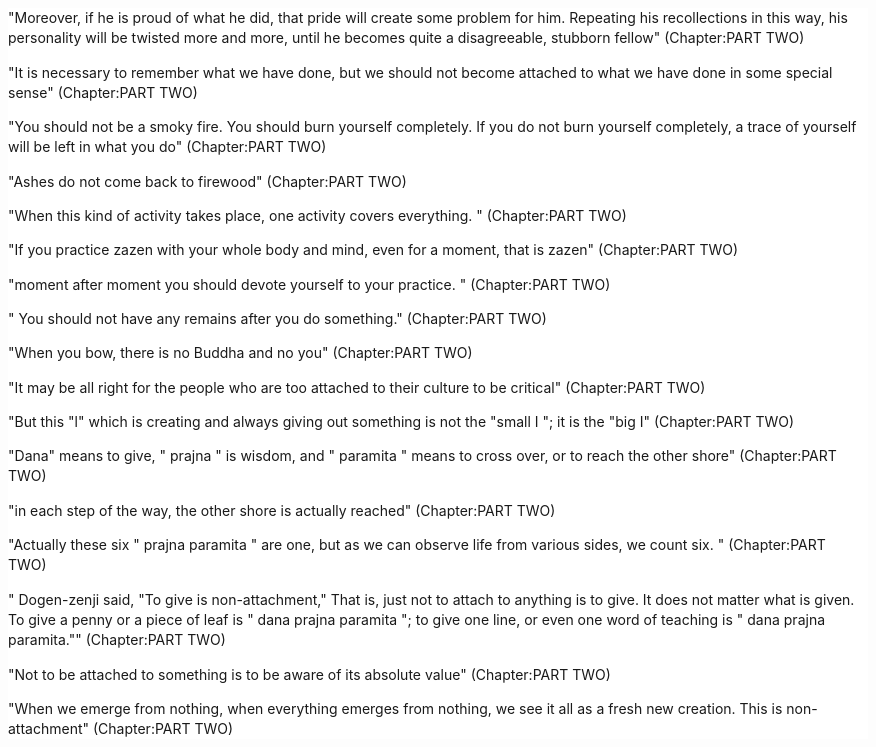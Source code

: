 "Moreover, if he is proud of what he did, that pride will create some problem for him. Repeating his recollections in this way, his personality will be twisted more and more, until he becomes quite a disagreeable, stubborn fellow"
(Chapter:PART TWO)

"It is necessary to remember what we have done, but we should not become attached to what we have done in some special sense"
(Chapter:PART TWO)

"You should not be a smoky fire. You should burn yourself completely. If you do not burn yourself completely, a trace of yourself will be left in what you do"
(Chapter:PART TWO)

"Ashes do not come back to firewood"
(Chapter:PART TWO)

"When this kind of activity takes place, one activity covers everything. "
(Chapter:PART TWO)

"If you practice zazen with your whole body and mind, even for a moment, that is zazen"
(Chapter:PART TWO)

"moment after moment you should devote yourself to your practice. "
(Chapter:PART TWO)

"    You should not have any remains after you do something."
(Chapter:PART TWO)

"When you bow, there is no Buddha and no you"
(Chapter:PART TWO)

"It may be all right for the people who are too attached to their culture to be critical"
(Chapter:PART TWO)

"But this "l" which is creating and always giving out something is not the "small I "; it is the "big I"
(Chapter:PART TWO)

"Dana" means to give, " prajna " is wisdom, and " paramita " means to cross over, or to reach the other shore"
(Chapter:PART TWO)

"in each step of the way, the other shore is actually reached"
(Chapter:PART TWO)

"Actually these six " prajna paramita " are one, but as we can observe life from various sides, we count six. "
(Chapter:PART TWO)

"    Dogen-zenji said, "To give is non-attachment," That is, just not to attach to anything is to give. It does not matter what is given. To give a penny or a piece of leaf is " dana prajna paramita "; to give one line, or even one word of teaching is " dana prajna paramita.""
(Chapter:PART TWO)

"Not to be attached to something is to be aware of its absolute value"
(Chapter:PART TWO)

"When we emerge from nothing, when everything emerges from nothing, we see it all as a fresh new creation. This is non-attachment"
(Chapter:PART TWO)
